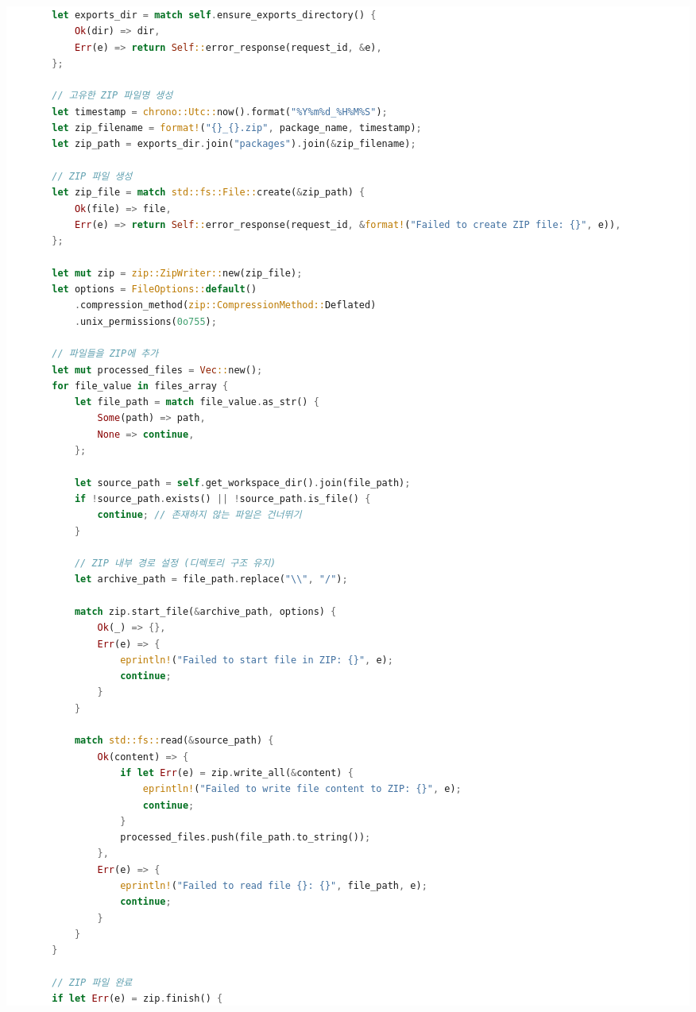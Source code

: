 ```rust
        let exports_dir = match self.ensure_exports_directory() {
            Ok(dir) => dir,
            Err(e) => return Self::error_response(request_id, &e),
        };

        // 고유한 ZIP 파일명 생성
        let timestamp = chrono::Utc::now().format("%Y%m%d_%H%M%S");
        let zip_filename = format!("{}_{}.zip", package_name, timestamp);
        let zip_path = exports_dir.join("packages").join(&zip_filename);

        // ZIP 파일 생성
        let zip_file = match std::fs::File::create(&zip_path) {
            Ok(file) => file,
            Err(e) => return Self::error_response(request_id, &format!("Failed to create ZIP file: {}", e)),
        };

        let mut zip = zip::ZipWriter::new(zip_file);
        let options = FileOptions::default()
            .compression_method(zip::CompressionMethod::Deflated)
            .unix_permissions(0o755);

        // 파일들을 ZIP에 추가
        let mut processed_files = Vec::new();
        for file_value in files_array {
            let file_path = match file_value.as_str() {
                Some(path) => path,
                None => continue,
            };

            let source_path = self.get_workspace_dir().join(file_path);
            if !source_path.exists() || !source_path.is_file() {
                continue; // 존재하지 않는 파일은 건너뛰기
            }

            // ZIP 내부 경로 설정 (디렉토리 구조 유지)
            let archive_path = file_path.replace("\\", "/");

            match zip.start_file(&archive_path, options) {
                Ok(_) => {},
                Err(e) => {
                    eprintln!("Failed to start file in ZIP: {}", e);
                    continue;
                }
            }

            match std::fs::read(&source_path) {
                Ok(content) => {
                    if let Err(e) = zip.write_all(&content) {
                        eprintln!("Failed to write file content to ZIP: {}", e);
                        continue;
                    }
                    processed_files.push(file_path.to_string());
                },
                Err(e) => {
                    eprintln!("Failed to read file {}: {}", file_path, e);
                    continue;
                }
            }
        }

        // ZIP 파일 완료
        if let Err(e) = zip.finish() {
```